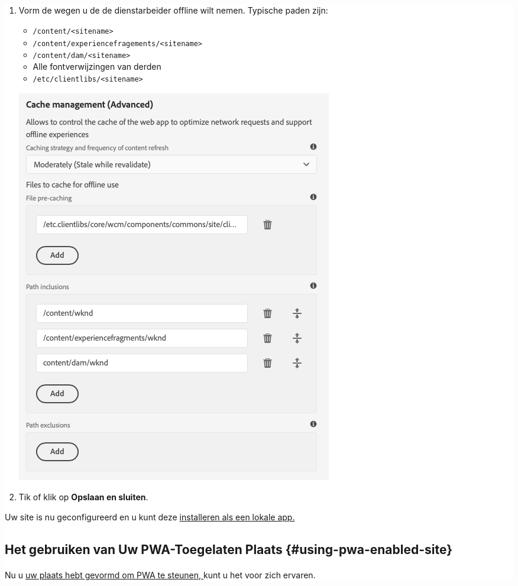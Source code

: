    1. Vorm de wegen u de de dienstarbeider offline wilt nemen. Typische paden zijn:
      * `/content/<sitename>`
      * `/content/experiencefragements/<sitename>`
      * `/content/dam/<sitename>`
      * Alle fontverwijzingen van derden
      * `/etc/clientlibs/<sitename>`

      ![Offline PWA-paden definiëren](../assets/pwa-offline.png)


1. Tik of klik op **Opslaan en sluiten**.

Uw site is nu geconfigureerd en u kunt deze [installeren als een lokale app.](#using-pwa-enabled-site)

## Het gebruiken van Uw PWA-Toegelaten Plaats {#using-pwa-enabled-site}

Nu u [uw plaats hebt gevormd om PWA te steunen, ](#enabling-pwa-for-your-site) kunt u het voor zich ervaren.
